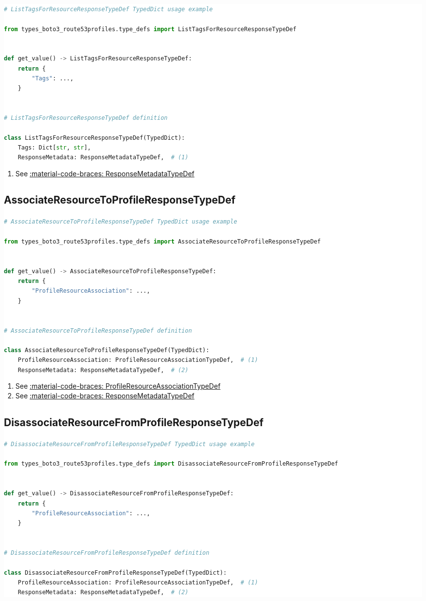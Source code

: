 ```python
# ListTagsForResourceResponseTypeDef TypedDict usage example

from types_boto3_route53profiles.type_defs import ListTagsForResourceResponseTypeDef


def get_value() -> ListTagsForResourceResponseTypeDef:
    return {
        "Tags": ...,
    }


# ListTagsForResourceResponseTypeDef definition

class ListTagsForResourceResponseTypeDef(TypedDict):
    Tags: Dict[str, str],
    ResponseMetadata: ResponseMetadataTypeDef,  # (1)
```

1. See [:material-code-braces: ResponseMetadataTypeDef](./type_defs.md#responsemetadatatypedef)

## AssociateResourceToProfileResponseTypeDef

```python
# AssociateResourceToProfileResponseTypeDef TypedDict usage example

from types_boto3_route53profiles.type_defs import AssociateResourceToProfileResponseTypeDef


def get_value() -> AssociateResourceToProfileResponseTypeDef:
    return {
        "ProfileResourceAssociation": ...,
    }


# AssociateResourceToProfileResponseTypeDef definition

class AssociateResourceToProfileResponseTypeDef(TypedDict):
    ProfileResourceAssociation: ProfileResourceAssociationTypeDef,  # (1)
    ResponseMetadata: ResponseMetadataTypeDef,  # (2)
```

1. See [:material-code-braces: ProfileResourceAssociationTypeDef](./type_defs.md#profileresourceassociationtypedef)
2. See [:material-code-braces: ResponseMetadataTypeDef](./type_defs.md#responsemetadatatypedef)

## DisassociateResourceFromProfileResponseTypeDef

```python
# DisassociateResourceFromProfileResponseTypeDef TypedDict usage example

from types_boto3_route53profiles.type_defs import DisassociateResourceFromProfileResponseTypeDef


def get_value() -> DisassociateResourceFromProfileResponseTypeDef:
    return {
        "ProfileResourceAssociation": ...,
    }


# DisassociateResourceFromProfileResponseTypeDef definition

class DisassociateResourceFromProfileResponseTypeDef(TypedDict):
    ProfileResourceAssociation: ProfileResourceAssociationTypeDef,  # (1)
    ResponseMetadata: ResponseMetadataTypeDef,  # (2)
```